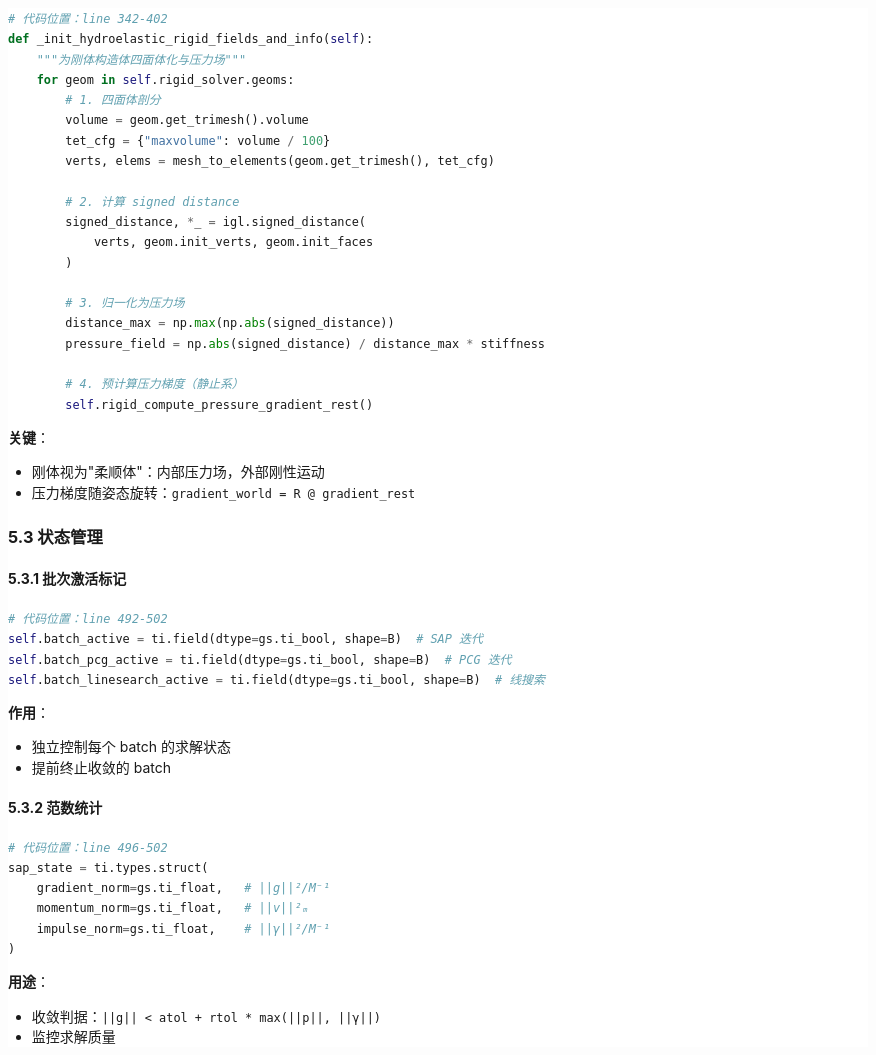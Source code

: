```python
# 代码位置：line 342-402
def _init_hydroelastic_rigid_fields_and_info(self):
    """为刚体构造体四面体化与压力场"""
    for geom in self.rigid_solver.geoms:
        # 1. 四面体剖分
        volume = geom.get_trimesh().volume
        tet_cfg = {"maxvolume": volume / 100}
        verts, elems = mesh_to_elements(geom.get_trimesh(), tet_cfg)
        
        # 2. 计算 signed distance
        signed_distance, *_ = igl.signed_distance(
            verts, geom.init_verts, geom.init_faces
        )
        
        # 3. 归一化为压力场
        distance_max = np.max(np.abs(signed_distance))
        pressure_field = np.abs(signed_distance) / distance_max * stiffness
        
        # 4. 预计算压力梯度（静止系）
        self.rigid_compute_pressure_gradient_rest()
```

**关键**：
- 刚体视为"柔顺体"：内部压力场，外部刚性运动
- 压力梯度随姿态旋转：`gradient_world = R @ gradient_rest`

### 5.3 状态管理

#### 5.3.1 批次激活标记

```python
# 代码位置：line 492-502
self.batch_active = ti.field(dtype=gs.ti_bool, shape=B)  # SAP 迭代
self.batch_pcg_active = ti.field(dtype=gs.ti_bool, shape=B)  # PCG 迭代
self.batch_linesearch_active = ti.field(dtype=gs.ti_bool, shape=B)  # 线搜索
```

**作用**：
- 独立控制每个 batch 的求解状态
- 提前终止收敛的 batch

#### 5.3.2 范数统计

```python
# 代码位置：line 496-502
sap_state = ti.types.struct(
    gradient_norm=gs.ti_float,   # ||g||²/M⁻¹
    momentum_norm=gs.ti_float,   # ||v||²ₘ
    impulse_norm=gs.ti_float,    # ||γ||²/M⁻¹
)
```

**用途**：
- 收敛判据：`||g|| < atol + rtol * max(||p||, ||γ||)`
- 监控求解质量

